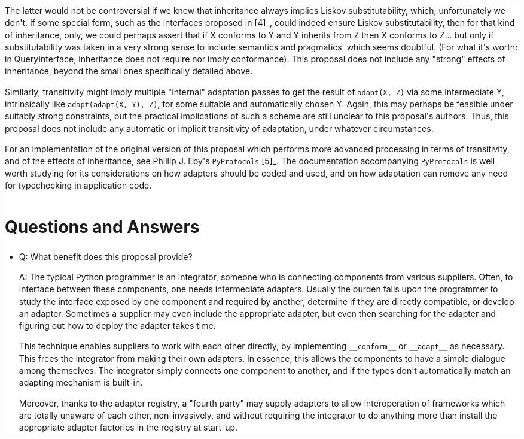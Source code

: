 The latter would not be controversial if we knew that inheritance always
implies Liskov substitutability, which, unfortunately we don't. If some
special form, such as the interfaces proposed in \[4\]\_, could indeed
ensure Liskov substitutability, then for that kind of inheritance, only,
we could perhaps assert that if X conforms to Y and Y inherits from Z
then X conforms to Z... but only if substitutability was taken in a very
strong sense to include semantics and pragmatics, which seems doubtful.
(For what it's worth: in QueryInterface, inheritance does not require
nor imply conformance). This proposal does not include any "strong"
effects of inheritance, beyond the small ones specifically detailed
above.

Similarly, transitivity might imply multiple "internal" adaptation
passes to get the result of `adapt(X, Z)` via some intermediate Y,
intrinsically like `adapt(adapt(X, Y), Z)`, for some suitable and
automatically chosen Y. Again, this may perhaps be feasible under
suitably strong constraints, but the practical implications of such a
scheme are still unclear to this proposal's authors. Thus, this proposal
does not include any automatic or implicit transitivity of adaptation,
under whatever circumstances.

For an implementation of the original version of this proposal which
performs more advanced processing in terms of transitivity, and of the
effects of inheritance, see Phillip J. Eby's `PyProtocols` \[5\]\_. The
documentation accompanying `PyProtocols` is well worth studying for its
considerations on how adapters should be coded and used, and on how
adaptation can remove any need for typechecking in application code.

Questions and Answers
=====================

-   Q: What benefit does this proposal provide?

    A: The typical Python programmer is an integrator, someone who is
    connecting components from various suppliers. Often, to interface
    between these components, one needs intermediate adapters. Usually
    the burden falls upon the programmer to study the interface exposed
    by one component and required by another, determine if they are
    directly compatible, or develop an adapter. Sometimes a supplier may
    even include the appropriate adapter, but even then searching for
    the adapter and figuring out how to deploy the adapter takes time.

    This technique enables suppliers to work with each other directly,
    by implementing `__conform__` or `__adapt__` as necessary. This
    frees the integrator from making their own adapters. In essence,
    this allows the components to have a simple dialogue among
    themselves. The integrator simply connects one component to another,
    and if the types don't automatically match an adapting mechanism is
    built-in.

    Moreover, thanks to the adapter registry, a "fourth party" may
    supply adapters to allow interoperation of frameworks which are
    totally unaware of each other, non-invasively, and without requiring
    the integrator to do anything more than install the appropriate
    adapter factories in the registry at start-up.
